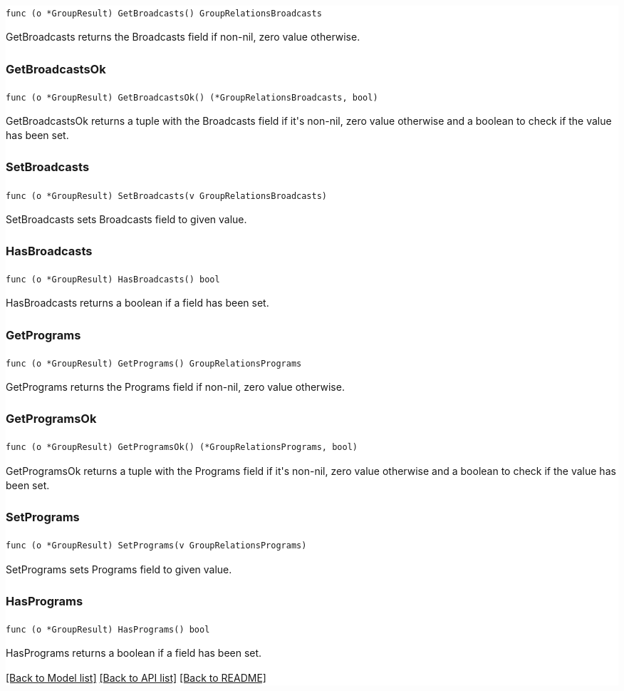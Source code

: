 `func (o *GroupResult) GetBroadcasts() GroupRelationsBroadcasts`

GetBroadcasts returns the Broadcasts field if non-nil, zero value otherwise.

### GetBroadcastsOk

`func (o *GroupResult) GetBroadcastsOk() (*GroupRelationsBroadcasts, bool)`

GetBroadcastsOk returns a tuple with the Broadcasts field if it's non-nil, zero value otherwise
and a boolean to check if the value has been set.

### SetBroadcasts

`func (o *GroupResult) SetBroadcasts(v GroupRelationsBroadcasts)`

SetBroadcasts sets Broadcasts field to given value.

### HasBroadcasts

`func (o *GroupResult) HasBroadcasts() bool`

HasBroadcasts returns a boolean if a field has been set.

### GetPrograms

`func (o *GroupResult) GetPrograms() GroupRelationsPrograms`

GetPrograms returns the Programs field if non-nil, zero value otherwise.

### GetProgramsOk

`func (o *GroupResult) GetProgramsOk() (*GroupRelationsPrograms, bool)`

GetProgramsOk returns a tuple with the Programs field if it's non-nil, zero value otherwise
and a boolean to check if the value has been set.

### SetPrograms

`func (o *GroupResult) SetPrograms(v GroupRelationsPrograms)`

SetPrograms sets Programs field to given value.

### HasPrograms

`func (o *GroupResult) HasPrograms() bool`

HasPrograms returns a boolean if a field has been set.


[[Back to Model list]](../README.md#documentation-for-models) [[Back to API list]](../README.md#documentation-for-api-endpoints) [[Back to README]](../README.md)


